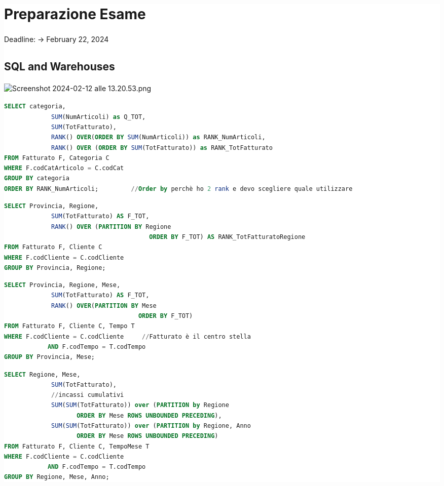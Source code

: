 # Preparazione Esame

Deadline: → February 22, 2024 

## SQL and Warehouses

![Screenshot 2024-02-12 alle 13.20.53.png](Preparazione%20Esame%2007188e8a93b7476e8333a3a4caa3ca08/Screenshot_2024-02-12_alle_13.20.53.png)

```sql
SELECT categoria, 
			 SUM(NumArticoli) as Q_TOT, 
			 SUM(TotFatturato),
			 RANK() OVER(ORDER BY SUM(NumArticoli)) as RANK_NumArticoli,
			 RANK() OVER (ORDER BY SUM(TotFatturato)) as RANK_TotFatturato
FROM Fatturato F, Categoria C
WHERE F.codCatArticolo = C.codCat
GROUP BY categoria
ORDER BY RANK_NumArticoli;         //Order by perchè ho 2 rank e devo scegliere quale utilizzare
```

```sql
SELECT Provincia, Regione, 
			 SUM(TotFatturato) AS F_TOT,
			 RANK() OVER (PARTITION BY Regione 
										ORDER BY F_TOT) AS RANK_TotFatturatoRegione
FROM Fatturato F, Cliente C
WHERE F.codCliente = C.codCliente
GROUP BY Provincia, Regione;
```

```sql
SELECT Provincia, Regione, Mese, 
			 SUM(TotFatturato) AS F_TOT,
			 RANK() OVER(PARTITION BY Mese 
									 ORDER BY F_TOT)
FROM Fatturato F, Cliente C, Tempo T
WHERE F.codCliente = C.codCliente     //Fatturato è il centro stella
			AND F.codTempo = T.codTempo
GROUP BY Provincia, Mese;
```

```sql
SELECT Regione, Mese, 
			 SUM(TotFatturato),
			 //incassi cumulativi
			 SUM(SUM(TotFatturato)) over (PARTITION by Regione 
					ORDER BY Mese ROWS UNBOUNDED PRECEDING),
			 SUM(SUM(TotFatturato)) over (PARTITION by Regione, Anno 
					ORDER BY Mese ROWS UNBOUNDED PRECEDING)
FROM Fatturato F, Cliente C, TempoMese T
WHERE F.codCliente = C.codCliente
			AND F.codTempo = T.codTempo
GROUP BY Regione, Mese, Anno;
```
